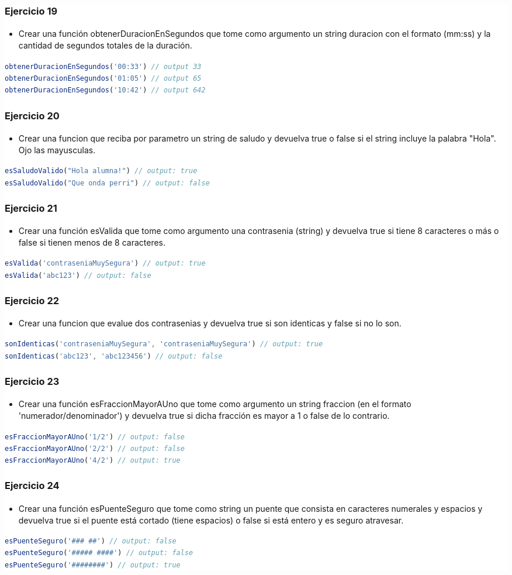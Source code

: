 ### Ejercicio 19
- Crear una función obtenerDuracionEnSegundos que tome como argumento un string duracion con el formato (mm:ss) y la cantidad de segundos totales de la duración.
```javascript
obtenerDuracionEnSegundos('00:33') // output 33
obtenerDuracionEnSegundos('01:05') // output 65
obtenerDuracionEnSegundos('10:42') // output 642
```

### Ejercicio 20
- Crear una funcion que reciba por parametro un string de saludo y devuelva true o false si el string incluye la palabra "Hola". Ojo las mayusculas.
```javascript
esSaludoValido("Hola alumna!") // output: true
esSaludoValido("Que onda perri") // output: false
```

### Ejercicio 21
- Crear una función esValida que tome como argumento una contrasenia (string) y devuelva true si tiene 8 caracteres o más o false si tienen menos de 8 caracteres.
```javascript
esValida('contraseniaMuySegura') // output: true
esValida('abc123') // output: false
```

### Ejercicio 22
- Crear una funcion que evalue dos contrasenias y devuelva true si son identicas y false si no lo son.
```javascript
sonIdenticas('contraseniaMuySegura', 'contraseniaMuySegura') // output: true
sonIdenticas('abc123', 'abc123456') // output: false
```

### Ejercicio 23
- Crear una función esFraccionMayorAUno que tome como argumento un string fraccion (en el formato 'numerador/denominador') y devuelva true si dicha fracción es mayor a 1 o false de lo contrario.
```javascript
esFraccionMayorAUno('1/2') // output: false
esFraccionMayorAUno('2/2') // output: false
esFraccionMayorAUno('4/2') // output: true
```

### Ejercicio 24
- Crear una función esPuenteSeguro que tome como string un puente que consista en caracteres numerales y espacios y devuelva true si el puente está cortado (tiene espacios) o false si está entero y es seguro atravesar.
```javascript
esPuenteSeguro('### ##') // output: false
esPuenteSeguro('##### ####') // output: false
esPuenteSeguro('########') // output: true
```
